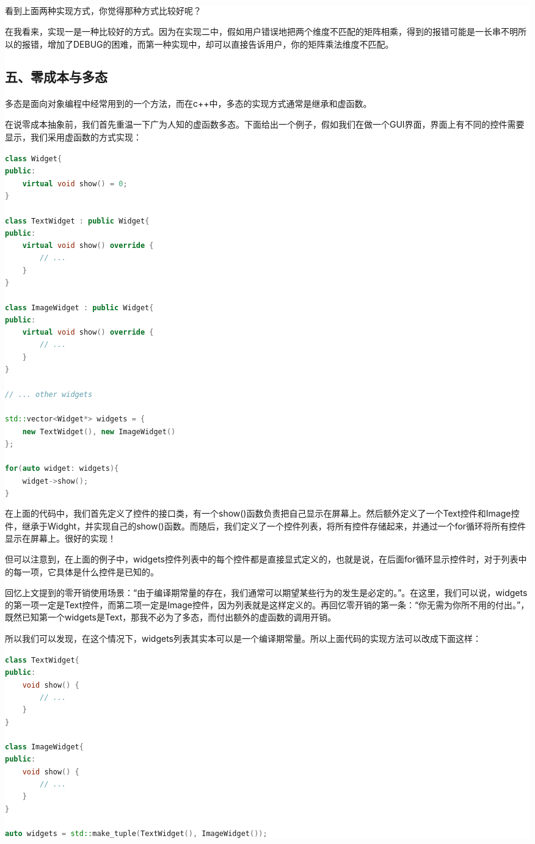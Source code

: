 看到上面两种实现方式，你觉得那种方式比较好呢？

在我看来，实现一是一种比较好的方式。因为在实现二中，假如用户错误地把两个维度不匹配的矩阵相乘，得到的报错可能是一长串不明所以的报错，增加了DEBUG的困难，而第一种实现中，却可以直接告诉用户，你的矩阵乘法维度不匹配。

## 五、零成本与多态

多态是面向对象编程中经常用到的一个方法，而在c++中，多态的实现方式通常是继承和虚函数。

在说零成本抽象前，我们首先重温一下广为人知的虚函数多态。下面给出一个例子，假如我们在做一个GUI界面，界面上有不同的控件需要显示，我们采用虚函数的方式实现：

```c++
class Widget{
public:
    virtual void show() = 0;
}

class TextWidget : public Widget{
public:
    virtual void show() override {
        // ...
    }
}

class ImageWidget : public Widget{
public:
    virtual void show() override {
        // ...
    }
}

// ... other widgets

std::vector<Widget*> widgets = {
    new TextWidget(), new ImageWidget()
};

for(auto widget: widgets){
    widget->show();
}
```

在上面的代码中，我们首先定义了控件的接口类，有一个show()函数负责把自己显示在屏幕上。然后额外定义了一个Text控件和Image控件，继承于Widght，并实现自己的show()函数。而随后，我们定义了一个控件列表，将所有控件存储起来，并通过一个for循环将所有控件显示在屏幕上。很好的实现！

但可以注意到，在上面的例子中，widgets控件列表中的每个控件都是直接显式定义的，也就是说，在后面for循环显示控件时，对于列表中的每一项，它具体是什么控件是已知的。

回忆上文提到的零开销使用场景：“由于编译期常量的存在，我们通常可以期望某些行为的发生是必定的。”。在这里，我们可以说，widgets的第一项一定是Text控件，而第二项一定是Image控件，因为列表就是这样定义的。再回忆零开销的第一条：“你无需为你所不用的付出。”，既然已知第一个widgets是Text，那我不必为了多态，而付出额外的虚函数的调用开销。

所以我们可以发现，在这个情况下，widgets列表其实本可以是一个编译期常量。所以上面代码的实现方法可以改成下面这样：

```c++
class TextWidget{
public:
    void show() {
        // ...
    }
}

class ImageWidget{
public:
    void show() {
        // ...
    }
}

auto widgets = std::make_tuple(TextWidget(), ImageWidget());
```